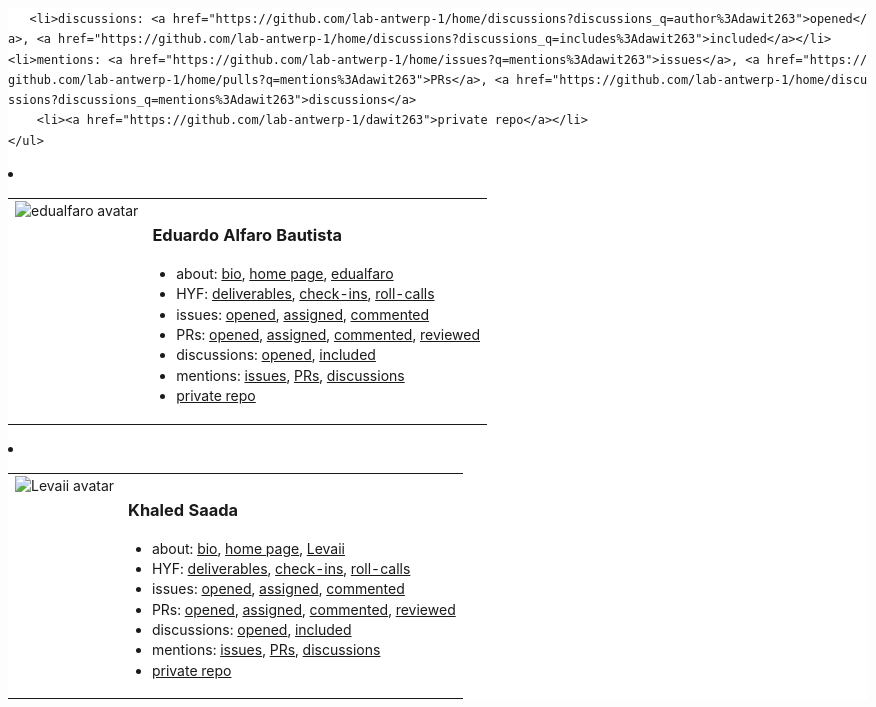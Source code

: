        <li>discussions: <a href="https://github.com/lab-antwerp-1/home/discussions?discussions_q=author%3Adawit263">opened</a>, <a href="https://github.com/lab-antwerp-1/home/discussions?discussions_q=includes%3Adawit263">included</a></li>       <li>mentions: <a href="https://github.com/lab-antwerp-1/home/issues?q=mentions%3Adawit263">issues</a>, <a href="https://github.com/lab-antwerp-1/home/pulls?q=mentions%3Adawit263">PRs</a>, <a href="https://github.com/lab-antwerp-1/home/discussions?discussions_q=mentions%3Adawit263">discussions</a>
        <li><a href="https://github.com/lab-antwerp-1/dawit263">private repo</a></li>
    </ul>
  </td>
</tr></table> </li>
<li><table> <tr>
  <td><img src='./admin/avatars/students/edualfaro.jpeg' height="200px" width="200px" alt='edualfaro avatar' /></td>
  <td> <h3 display="inline">Eduardo Alfaro Bautista</h3>
    <ul>
       <li>about: <a href="./student-bios/edualfaro.md" target="_blank">bio</a>,      <a href="https://edualfaro.github.io">home page</a>, <a href="https://github.com/edualfaro">edualfaro</a></li>        </li>        <li>HYF: <a href="https://github.com/lab-antwerp-1/home/projects/1?card_filter_query=assignee%3Aedualfaro">deliverables</a>, <a href="https://github.com/lab-antwerp-1/home/issues?q=is%3Aissue+author%3Aedualfaro+label%3Acheck-in">check-ins</a>, <a href="https://github.com/lab-antwerp-1/home/issues?q=is%3Aissue+commenter%3Aedualfaro+label%3Aroll-call">roll-calls</a></li>
        <li>issues: <a href="https://github.com/lab-antwerp-1/home/issues?q=author%3Aedualfaro">opened</a>, <a href="https://github.com/lab-antwerp-1/home/issues?q=assignee%3Aedualfaro+is%3Aissue">assigned</a>, <a href="https://github.com/lab-antwerp-1/home/issues?q=commenter%3Aedualfaro">commented</a></li>
        <li>PRs: <a href="https://github.com/lab-antwerp-1/home/pulls?q=author%3Aedualfaro">opened</a>, <a href="https://github.com/lab-antwerp-1/home/pulls?q=assignee%3Aedualfaro+is%3Apr">assigned</a>, <a href="https://github.com/lab-antwerp-1/home/pulls?q=commenter%3Aedualfaro">commented</a>, <a href="https://github.com/lab-antwerp-1/home/pulls?q=reviewed-by%3Aedualfaro+is%3Apr">reviewed</a></li>
       <li>discussions: <a href="https://github.com/lab-antwerp-1/home/discussions?discussions_q=author%3Aedualfaro">opened</a>, <a href="https://github.com/lab-antwerp-1/home/discussions?discussions_q=includes%3Aedualfaro">included</a></li>       <li>mentions: <a href="https://github.com/lab-antwerp-1/home/issues?q=mentions%3Aedualfaro">issues</a>, <a href="https://github.com/lab-antwerp-1/home/pulls?q=mentions%3Aedualfaro">PRs</a>, <a href="https://github.com/lab-antwerp-1/home/discussions?discussions_q=mentions%3Aedualfaro">discussions</a>
        <li><a href="https://github.com/lab-antwerp-1/edualfaro">private repo</a></li>
    </ul>
  </td>
</tr></table> </li>
<li><table> <tr>
  <td><img src='./admin/avatars/students/Levaii.jpeg' height="200px" width="200px" alt='Levaii avatar' /></td>
  <td> <h3 display="inline">Khaled Saada</h3>
    <ul>
       <li>about: <a href="./student-bios/Levaii.md" target="_blank">bio</a>,      <a href="https://Levaii.github.io">home page</a>, <a href="https://github.com/Levaii">Levaii</a></li>        </li>        <li>HYF: <a href="https://github.com/lab-antwerp-1/home/projects/1?card_filter_query=assignee%3ALevaii">deliverables</a>, <a href="https://github.com/lab-antwerp-1/home/issues?q=is%3Aissue+author%3ALevaii+label%3Acheck-in">check-ins</a>, <a href="https://github.com/lab-antwerp-1/home/issues?q=is%3Aissue+commenter%3ALevaii+label%3Aroll-call">roll-calls</a></li>
        <li>issues: <a href="https://github.com/lab-antwerp-1/home/issues?q=author%3ALevaii">opened</a>, <a href="https://github.com/lab-antwerp-1/home/issues?q=assignee%3ALevaii+is%3Aissue">assigned</a>, <a href="https://github.com/lab-antwerp-1/home/issues?q=commenter%3ALevaii">commented</a></li>
        <li>PRs: <a href="https://github.com/lab-antwerp-1/home/pulls?q=author%3ALevaii">opened</a>, <a href="https://github.com/lab-antwerp-1/home/pulls?q=assignee%3ALevaii+is%3Apr">assigned</a>, <a href="https://github.com/lab-antwerp-1/home/pulls?q=commenter%3ALevaii">commented</a>, <a href="https://github.com/lab-antwerp-1/home/pulls?q=reviewed-by%3ALevaii+is%3Apr">reviewed</a></li>
       <li>discussions: <a href="https://github.com/lab-antwerp-1/home/discussions?discussions_q=author%3ALevaii">opened</a>, <a href="https://github.com/lab-antwerp-1/home/discussions?discussions_q=includes%3ALevaii">included</a></li>       <li>mentions: <a href="https://github.com/lab-antwerp-1/home/issues?q=mentions%3ALevaii">issues</a>, <a href="https://github.com/lab-antwerp-1/home/pulls?q=mentions%3ALevaii">PRs</a>, <a href="https://github.com/lab-antwerp-1/home/discussions?discussions_q=mentions%3ALevaii">discussions</a>
        <li><a href="https://github.com/lab-antwerp-1/Levaii">private repo</a></li>